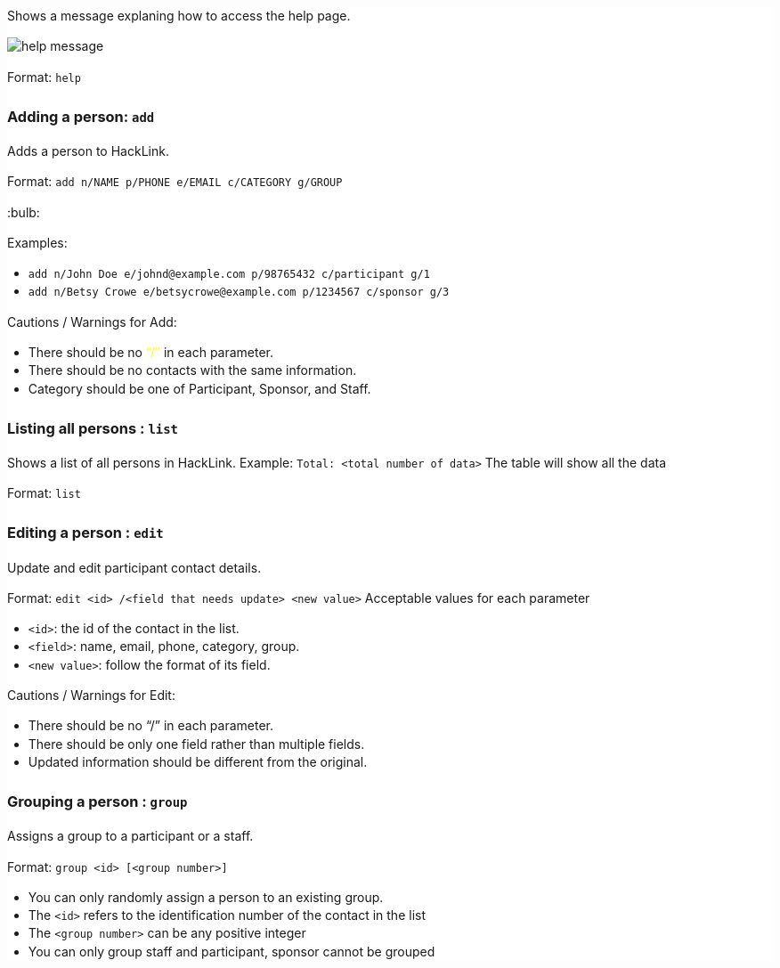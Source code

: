 Shows a message explaning how to access the help page.

![help message](images/helpMessageHackLink.png)

Format: `help`


### Adding a person: `add`

Adds a person to HackLink.

Format: `add n/NAME p/PHONE e/EMAIL c/CATEGORY g/GROUP`

<div markdown="span" class="alert alert-primary">:bulb:
</div>

Examples:
* `add n/John Doe e/johnd@example.com p/98765432 c/participant g/1`
* `add n/Betsy Crowe e/betsycrowe@example.com p/1234567 c/sponsor g/3`

Cautions / Warnings for Add:
* There should be no <span style="color:yellow">“/”</span> in each parameter.
* There should be no contacts with the same information.
* Category should be one of Participant, Sponsor, and Staff.

### Listing all persons : `list`

Shows a list of all persons in HackLink. 
Example: `Total: <total number of data>`
         The table will show all the data

Format: `list`

### Editing a person : `edit`

Update and edit participant contact details.

Format: `edit <id> /<field that needs update> <new value>`
Acceptable values for each parameter
* `<id>`: the id of the contact in the list.
* `<field>`: name, email, phone, category, group.
* `<new value>`: follow the format of its field.

Cautions / Warnings for Edit:
* There should be no “/” in each parameter. 
* There should be only one field rather than multiple fields. 
* Updated information should be different from the original. 


### Grouping a person : `group`

Assigns a group to a participant or a staff.

Format: `group <id> [<group number>]`

* You can only randomly assign a person to an existing group.
* The `<id>` refers to the identification number of the contact in the list
* The `<group number>` can be any positive integer
* You can only group staff and participant, sponsor cannot be grouped
